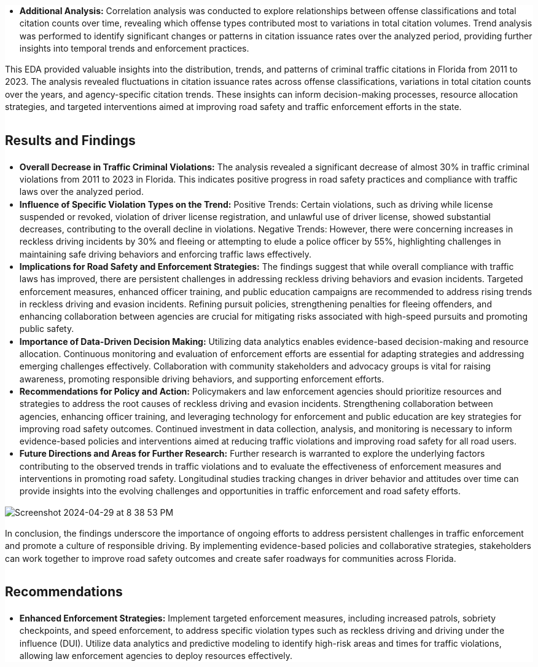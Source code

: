 - **Additional Analysis:** Correlation analysis was conducted to explore relationships between offense classifications and total citation counts over time, revealing which offense types contributed most to variations in total citation volumes.  Trend analysis was performed to identify significant changes or patterns in citation issuance rates over the analyzed period, providing further insights into temporal trends and enforcement practices.

This EDA provided valuable insights into the distribution, trends, and patterns of criminal traffic citations in Florida from 2011 to 2023. The analysis revealed fluctuations in citation issuance rates across offense classifications, variations in total citation counts over the years, and agency-specific citation trends. These insights can inform decision-making processes, resource allocation strategies, and targeted interventions aimed at improving road safety and traffic enforcement efforts in the state.
## Results and Findings

- **Overall Decrease in Traffic Criminal Violations:** The analysis revealed a significant decrease of almost 30% in traffic criminal violations from 2011 to 2023 in Florida. This indicates positive progress in road safety practices and compliance with traffic laws over the analyzed period.
- **Influence of Specific Violation Types on the Trend:** Positive Trends: Certain violations, such as driving while license suspended or revoked, violation of driver license registration, and unlawful use of driver license, showed substantial decreases, contributing to the overall decline in violations. Negative Trends: However, there were concerning increases in reckless driving incidents by 30% and fleeing or attempting to elude a police officer by 55%, highlighting challenges in maintaining safe driving behaviors and enforcing traffic laws effectively.
- **Implications for Road Safety and Enforcement Strategies:** The findings suggest that while overall compliance with traffic laws has improved, there are persistent challenges in addressing reckless driving behaviors and evasion incidents.  Targeted enforcement measures, enhanced officer training, and public education campaigns are recommended to address rising trends in reckless driving and evasion incidents.  Refining pursuit policies, strengthening penalties for fleeing offenders, and enhancing collaboration between agencies are crucial for mitigating risks associated with high-speed pursuits and promoting public safety.
- **Importance of Data-Driven Decision Making:** Utilizing data analytics enables evidence-based decision-making and resource allocation. Continuous monitoring and evaluation of enforcement efforts are essential for adapting strategies and addressing emerging challenges effectively. Collaboration with community stakeholders and advocacy groups is vital for raising awareness, promoting responsible driving behaviors, and supporting enforcement efforts.
- **Recommendations for Policy and Action:** Policymakers and law enforcement agencies should prioritize resources and strategies to address the root causes of reckless driving and evasion incidents.  Strengthening collaboration between agencies, enhancing officer training, and leveraging technology for enforcement and public education are key strategies for improving road safety outcomes.  Continued investment in data collection, analysis, and monitoring is necessary to inform evidence-based policies and interventions aimed at reducing traffic violations and improving road safety for all road users.
- **Future Directions and Areas for Further Research:** Further research is warranted to explore the underlying factors contributing to the observed trends in traffic violations and to evaluate the effectiveness of enforcement measures and interventions in promoting road safety.  Longitudinal studies tracking changes in driver behavior and attitudes over time can provide insights into the evolving challenges and opportunities in traffic enforcement and road safety efforts.
<img width="2010" alt="Screenshot 2024-04-29 at 8 38 53 PM" src="https://github.com/gaspardantas/TableauProject/assets/106454643/74b3b41d-3076-417d-b2fb-3081cdd43614">

In conclusion, the findings underscore the importance of ongoing efforts to address persistent challenges in traffic enforcement and promote a culture of responsible driving. By implementing evidence-based policies and collaborative strategies, stakeholders can work together to improve road safety outcomes and create safer roadways for communities across Florida.
## Recommendations
- **Enhanced Enforcement Strategies:** Implement targeted enforcement measures, including increased patrols, sobriety checkpoints, and speed enforcement, to address specific violation types such as reckless driving and driving under the influence (DUI).  Utilize data analytics and predictive modeling to identify high-risk areas and times for traffic violations, allowing law enforcement agencies to deploy resources effectively.